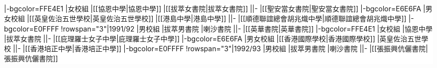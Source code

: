 |-bgcolor=FFE4E1
|女校組
|[[協恩中學|協恩中學]]
|[[拔萃女書院|拔萃女書院]]
||-
|[[聖安當女書院|聖安當女書院]]
|-bgcolor=E6E6FA
|男女校組
|[[英皇佐治五世學校|英皇佐治五世學校]]
|[[港島中學|港島中學]]
||-
|[[順德聯誼總會胡兆熾中學|順德聯誼總會胡兆熾中學]]
|-bgcolor=E0FFFF
!rowspan="3"|1991/92
|男校組
|拔萃男書院
|喇沙書院
||-
|[[英華書院|英華書院]]
|-bgcolor=FFE4E1
|女校組
|協恩中學
|拔萃女書院
||-
|[[庇理羅士女子中學|庇理羅士女子中學]]
|-bgcolor=E6E6FA
|男女校組
|[[香港國際學校|香港國際學校]]
|英皇佐治五世學校
||-
|[[香港培正中學|香港培正中學]]
|-bgcolor=E0FFFF
!rowspan="3"|1992/93
|男校組
|拔萃男書院
|喇沙書院
||-
|[[張振興伉儷書院|張振興伉儷書院]]